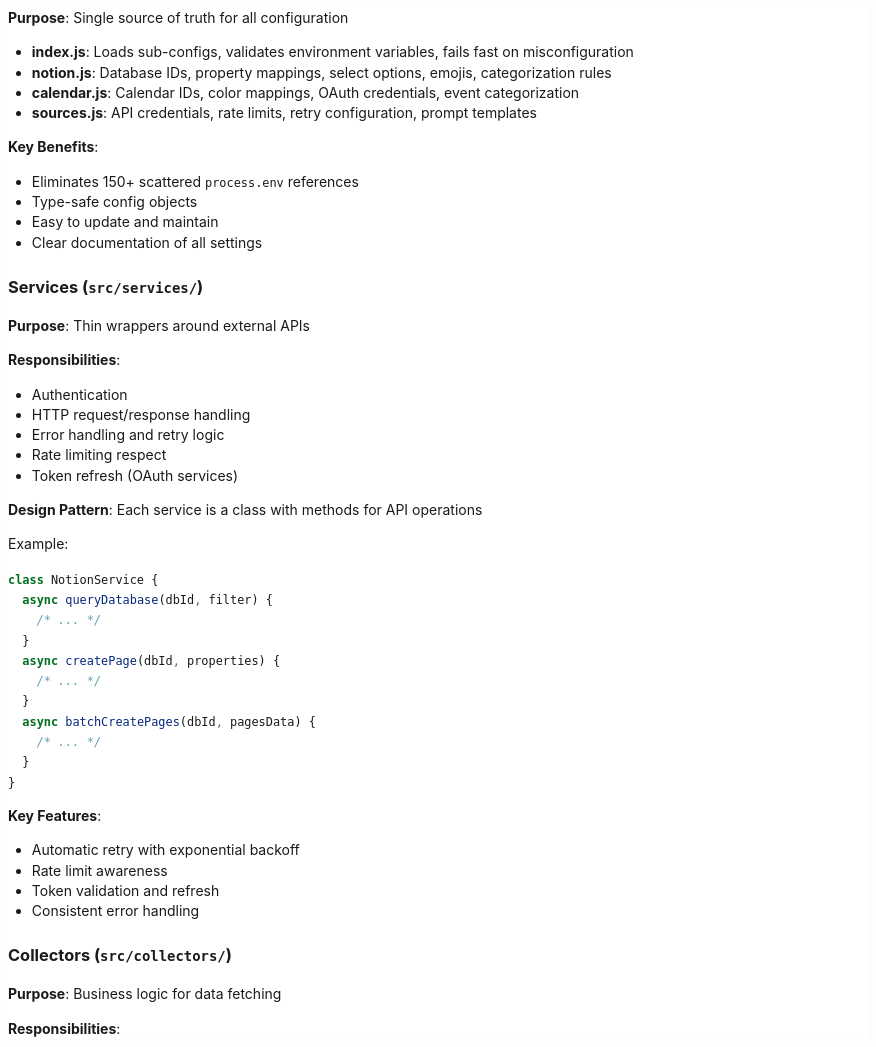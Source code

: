 **Purpose**: Single source of truth for all configuration

- **index.js**: Loads sub-configs, validates environment variables, fails fast on misconfiguration
- **notion.js**: Database IDs, property mappings, select options, emojis, categorization rules
- **calendar.js**: Calendar IDs, color mappings, OAuth credentials, event categorization
- **sources.js**: API credentials, rate limits, retry configuration, prompt templates

**Key Benefits**:

- Eliminates 150+ scattered `process.env` references
- Type-safe config objects
- Easy to update and maintain
- Clear documentation of all settings

### Services (`src/services/`)

**Purpose**: Thin wrappers around external APIs

**Responsibilities**:

- Authentication
- HTTP request/response handling
- Error handling and retry logic
- Rate limiting respect
- Token refresh (OAuth services)

**Design Pattern**: Each service is a class with methods for API operations

Example:

```javascript
class NotionService {
  async queryDatabase(dbId, filter) {
    /* ... */
  }
  async createPage(dbId, properties) {
    /* ... */
  }
  async batchCreatePages(dbId, pagesData) {
    /* ... */
  }
}
```

**Key Features**:

- Automatic retry with exponential backoff
- Rate limit awareness
- Token validation and refresh
- Consistent error handling

### Collectors (`src/collectors/`)

**Purpose**: Business logic for data fetching

**Responsibilities**:
